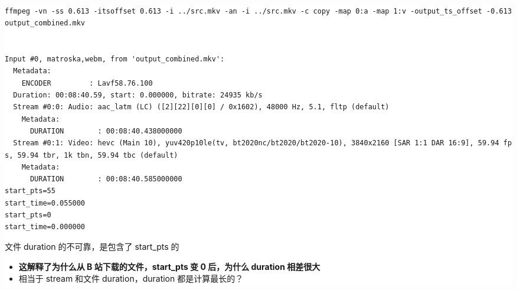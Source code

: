 ```
ffmpeg -vn -ss 0.613 -itsoffset 0.613 -i ../src.mkv -an -i ../src.mkv -c copy -map 0:a -map 1:v -output_ts_offset -0.613 output_combined.mkv


Input #0, matroska,webm, from 'output_combined.mkv':
  Metadata:
    ENCODER         : Lavf58.76.100
  Duration: 00:08:40.59, start: 0.000000, bitrate: 24935 kb/s
  Stream #0:0: Audio: aac_latm (LC) ([2][22][0][0] / 0x1602), 48000 Hz, 5.1, fltp (default)
    Metadata:
      DURATION        : 00:08:40.438000000
  Stream #0:1: Video: hevc (Main 10), yuv420p10le(tv, bt2020nc/bt2020/bt2020-10), 3840x2160 [SAR 1:1 DAR 16:9], 59.94 fps, 59.94 tbr, 1k tbn, 59.94 tbc (default)
    Metadata:
      DURATION        : 00:08:40.585000000
start_pts=55
start_time=0.055000
start_pts=0
start_time=0.000000
```

文件 duration 的不可靠，是包含了 start_pts 的

- **这解释了为什么从 B 站下载的文件，start_pts 变 0 后，为什么 duration 相差很大**
- 相当于 stream 和文件 duration，duration 都是计算最长的？
